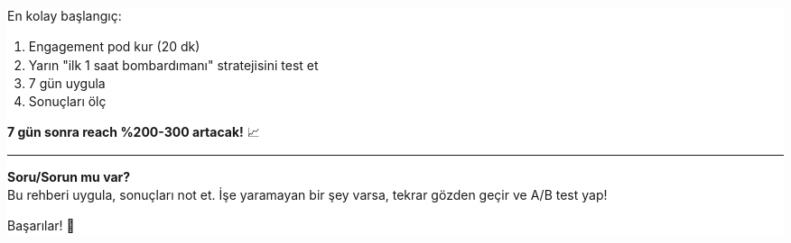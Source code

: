 En kolay başlangıç:
1. Engagement pod kur (20 dk)
2. Yarın "ilk 1 saat bombardımanı" stratejisini test et
3. 7 gün uygula
4. Sonuçları ölç

**7 gün sonra reach %200-300 artacak!** 📈

---

**Soru/Sorun mu var?**  
Bu rehberi uygula, sonuçları not et. İşe yaramayan bir şey varsa, tekrar gözden geçir ve A/B test yap!

Başarılar! 💪

